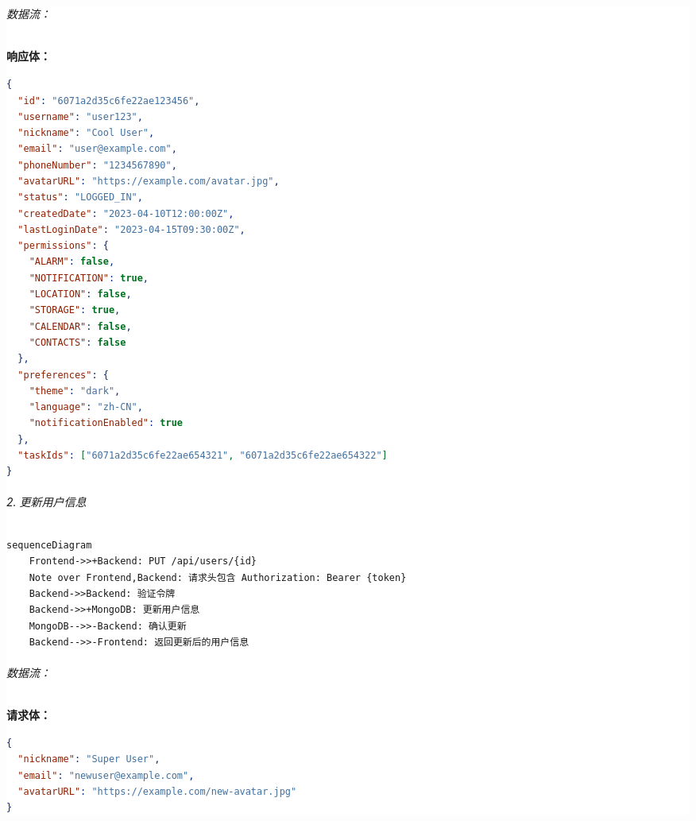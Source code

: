 ###### 数据流：

**响应体：**

```json
{
  "id": "6071a2d35c6fe22ae123456",
  "username": "user123",
  "nickname": "Cool User",
  "email": "user@example.com",
  "phoneNumber": "1234567890",
  "avatarURL": "https://example.com/avatar.jpg",
  "status": "LOGGED_IN",
  "createdDate": "2023-04-10T12:00:00Z",
  "lastLoginDate": "2023-04-15T09:30:00Z",
  "permissions": {
    "ALARM": false,
    "NOTIFICATION": true,
    "LOCATION": false,
    "STORAGE": true,
    "CALENDAR": false,
    "CONTACTS": false
  },
  "preferences": {
    "theme": "dark",
    "language": "zh-CN",
    "notificationEnabled": true
  },
  "taskIds": ["6071a2d35c6fe22ae654321", "6071a2d35c6fe22ae654322"]
}
```

###### 2. 更新用户信息

```mermaid
sequenceDiagram
    Frontend->>+Backend: PUT /api/users/{id}
    Note over Frontend,Backend: 请求头包含 Authorization: Bearer {token}
    Backend->>Backend: 验证令牌
    Backend->>+MongoDB: 更新用户信息
    MongoDB-->>-Backend: 确认更新
    Backend-->>-Frontend: 返回更新后的用户信息
```

###### 数据流：

**请求体：**

```json
{
  "nickname": "Super User",
  "email": "newuser@example.com",
  "avatarURL": "https://example.com/new-avatar.jpg"
}
```
